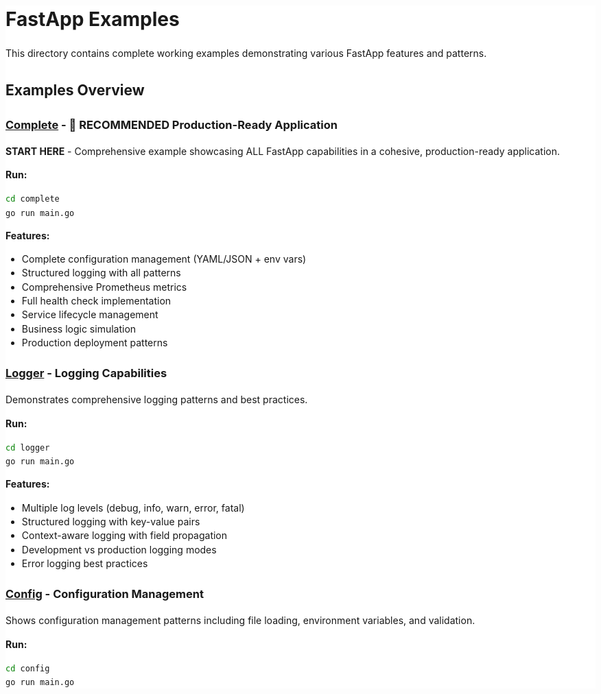 # FastApp Examples

This directory contains complete working examples demonstrating various FastApp features and patterns.

## Examples Overview

### [Complete](./complete/) - 🌟 **RECOMMENDED** Production-Ready Application
**START HERE** - Comprehensive example showcasing ALL FastApp capabilities in a cohesive, production-ready application.

**Run:**
```bash
cd complete
go run main.go
```

**Features:**
- Complete configuration management (YAML/JSON + env vars)
- Structured logging with all patterns
- Comprehensive Prometheus metrics
- Full health check implementation
- Service lifecycle management
- Business logic simulation
- Production deployment patterns

### [Logger](./logger/) - Logging Capabilities
Demonstrates comprehensive logging patterns and best practices.

**Run:**
```bash
cd logger
go run main.go
```

**Features:**
- Multiple log levels (debug, info, warn, error, fatal)
- Structured logging with key-value pairs
- Context-aware logging with field propagation
- Development vs production logging modes
- Error logging best practices

### [Config](./config/) - Configuration Management
Shows configuration management patterns including file loading, environment variables, and validation.

**Run:**
```bash
cd config
go run main.go
```

